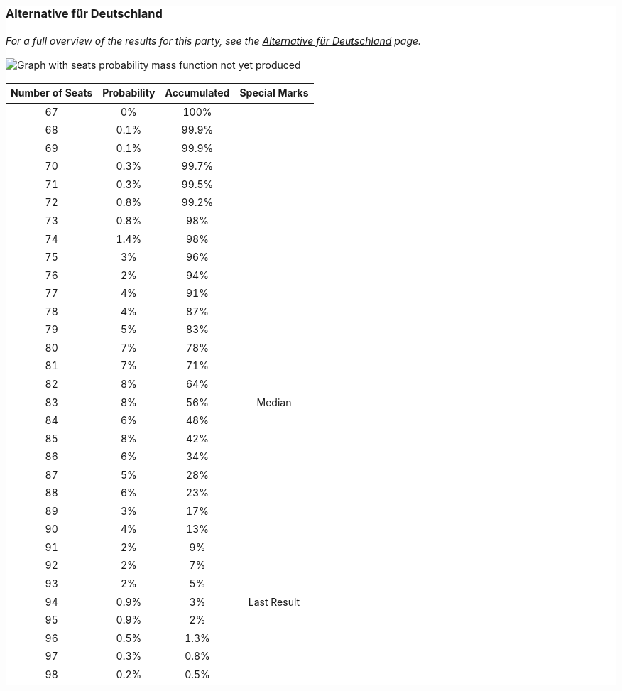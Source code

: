 ### Alternative für Deutschland

*For a full overview of the results for this party, see the [Alternative für Deutschland](party-alternativefürdeutschland.html) page.*

![Graph with seats probability mass function not yet produced](2021-07-31-Ipsos-seats-pmf-alternativefürdeutschland.png "Seats Probability Mass Function")

| Number of Seats | Probability | Accumulated | Special Marks |
|:---------------:|:-----------:|:-----------:|:-------------:|
| 67 | 0% | 100% |  |
| 68 | 0.1% | 99.9% |  |
| 69 | 0.1% | 99.9% |  |
| 70 | 0.3% | 99.7% |  |
| 71 | 0.3% | 99.5% |  |
| 72 | 0.8% | 99.2% |  |
| 73 | 0.8% | 98% |  |
| 74 | 1.4% | 98% |  |
| 75 | 3% | 96% |  |
| 76 | 2% | 94% |  |
| 77 | 4% | 91% |  |
| 78 | 4% | 87% |  |
| 79 | 5% | 83% |  |
| 80 | 7% | 78% |  |
| 81 | 7% | 71% |  |
| 82 | 8% | 64% |  |
| 83 | 8% | 56% | Median |
| 84 | 6% | 48% |  |
| 85 | 8% | 42% |  |
| 86 | 6% | 34% |  |
| 87 | 5% | 28% |  |
| 88 | 6% | 23% |  |
| 89 | 3% | 17% |  |
| 90 | 4% | 13% |  |
| 91 | 2% | 9% |  |
| 92 | 2% | 7% |  |
| 93 | 2% | 5% |  |
| 94 | 0.9% | 3% | Last Result |
| 95 | 0.9% | 2% |  |
| 96 | 0.5% | 1.3% |  |
| 97 | 0.3% | 0.8% |  |
| 98 | 0.2% | 0.5% |  |